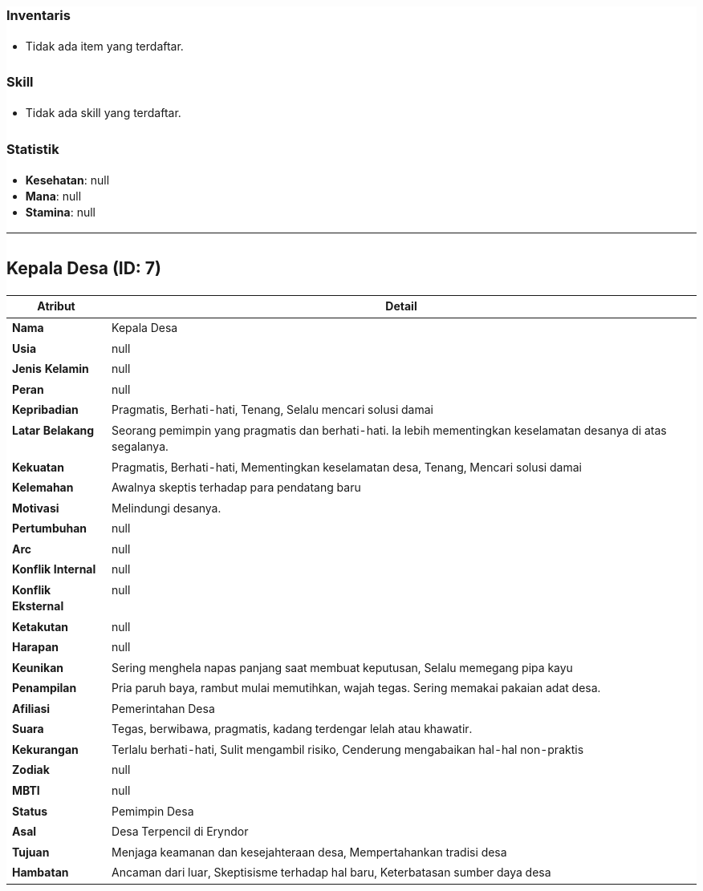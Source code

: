 ### Inventaris

*   Tidak ada item yang terdaftar.

### Skill

*   Tidak ada skill yang terdaftar.

### Statistik

*   **Kesehatan**: null
*   **Mana**: null
*   **Stamina**: null

---

## Kepala Desa (ID: 7)

| Atribut | Detail |
|---|---|
| **Nama** | Kepala Desa |
| **Usia** | null |
| **Jenis Kelamin** | null |
| **Peran** | null |
| **Kepribadian** | Pragmatis, Berhati-hati, Tenang, Selalu mencari solusi damai |
| **Latar Belakang** | Seorang pemimpin yang pragmatis dan berhati-hati. Ia lebih mementingkan keselamatan desanya di atas segalanya. |
| **Kekuatan** | Pragmatis, Berhati-hati, Mementingkan keselamatan desa, Tenang, Mencari solusi damai |
| **Kelemahan** | Awalnya skeptis terhadap para pendatang baru |
| **Motivasi** | Melindungi desanya. |
| **Pertumbuhan** | null |
| **Arc** | null |
| **Konflik Internal** | null |
| **Konflik Eksternal** | null |
| **Ketakutan** | null |
| **Harapan** | null |
| **Keunikan** | Sering menghela napas panjang saat membuat keputusan, Selalu memegang pipa kayu |
| **Penampilan** | Pria paruh baya, rambut mulai memutihkan, wajah tegas. Sering memakai pakaian adat desa. |
| **Afiliasi** | Pemerintahan Desa |
| **Suara** | Tegas, berwibawa, pragmatis, kadang terdengar lelah atau khawatir. |
| **Kekurangan** | Terlalu berhati-hati, Sulit mengambil risiko, Cenderung mengabaikan hal-hal non-praktis |
| **Zodiak** | null |
| **MBTI** | null |
| **Status** | Pemimpin Desa |
| **Asal** | Desa Terpencil di Eryndor |
| **Tujuan** | Menjaga keamanan dan kesejahteraan desa, Mempertahankan tradisi desa |
| **Hambatan** | Ancaman dari luar, Skeptisisme terhadap hal baru, Keterbatasan sumber daya desa |